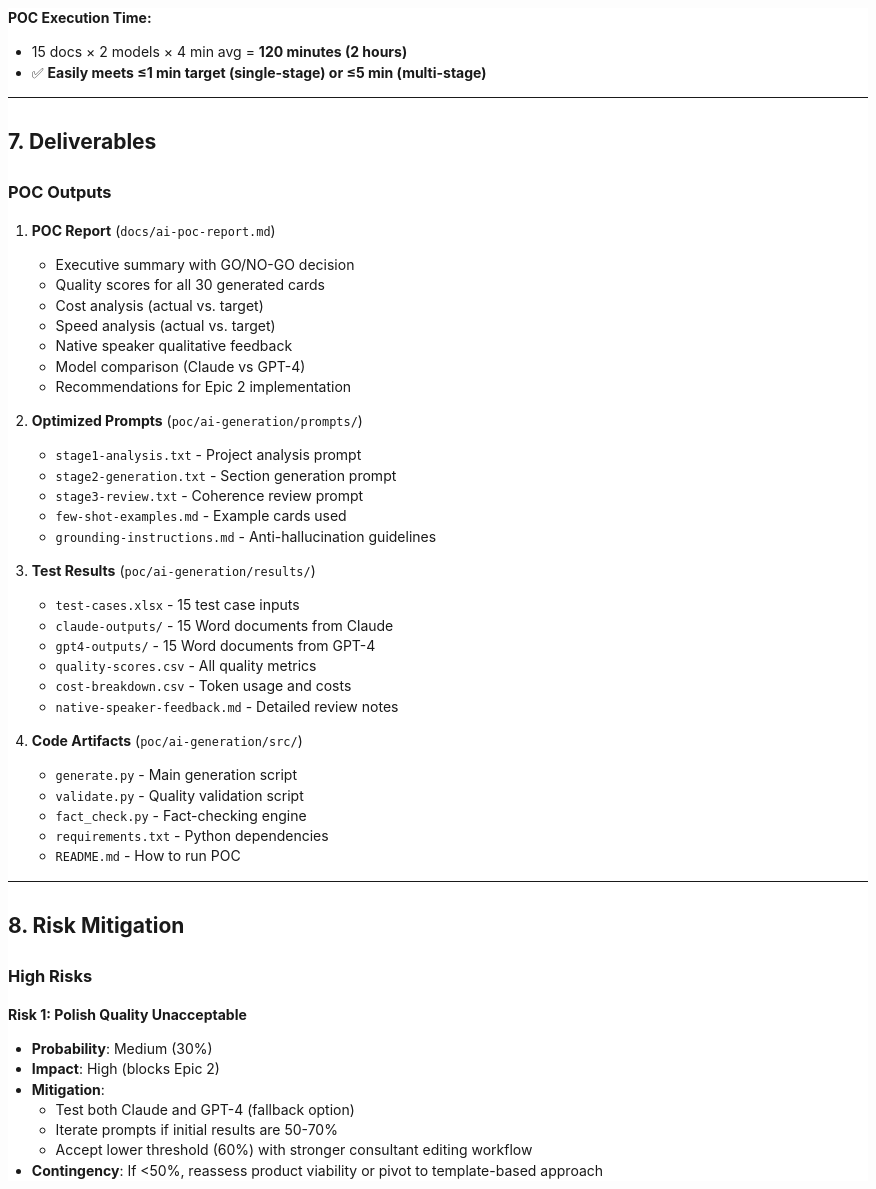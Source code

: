**POC Execution Time:**
- 15 docs × 2 models × 4 min avg = **120 minutes (2 hours)**
- ✅ **Easily meets ≤1 min target (single-stage) or ≤5 min (multi-stage)**

---

## 7. Deliverables

### POC Outputs

1. **POC Report** (`docs/ai-poc-report.md`)
   - Executive summary with GO/NO-GO decision
   - Quality scores for all 30 generated cards
   - Cost analysis (actual vs. target)
   - Speed analysis (actual vs. target)
   - Native speaker qualitative feedback
   - Model comparison (Claude vs GPT-4)
   - Recommendations for Epic 2 implementation

2. **Optimized Prompts** (`poc/ai-generation/prompts/`)
   - `stage1-analysis.txt` - Project analysis prompt
   - `stage2-generation.txt` - Section generation prompt
   - `stage3-review.txt` - Coherence review prompt
   - `few-shot-examples.md` - Example cards used
   - `grounding-instructions.md` - Anti-hallucination guidelines

3. **Test Results** (`poc/ai-generation/results/`)
   - `test-cases.xlsx` - 15 test case inputs
   - `claude-outputs/` - 15 Word documents from Claude
   - `gpt4-outputs/` - 15 Word documents from GPT-4
   - `quality-scores.csv` - All quality metrics
   - `cost-breakdown.csv` - Token usage and costs
   - `native-speaker-feedback.md` - Detailed review notes

4. **Code Artifacts** (`poc/ai-generation/src/`)
   - `generate.py` - Main generation script
   - `validate.py` - Quality validation script
   - `fact_check.py` - Fact-checking engine
   - `requirements.txt` - Python dependencies
   - `README.md` - How to run POC

---

## 8. Risk Mitigation

### High Risks

**Risk 1: Polish Quality Unacceptable**
- **Probability**: Medium (30%)
- **Impact**: High (blocks Epic 2)
- **Mitigation**:
  - Test both Claude and GPT-4 (fallback option)
  - Iterate prompts if initial results are 50-70%
  - Accept lower threshold (60%) with stronger consultant editing workflow
- **Contingency**: If <50%, reassess product viability or pivot to template-based approach
